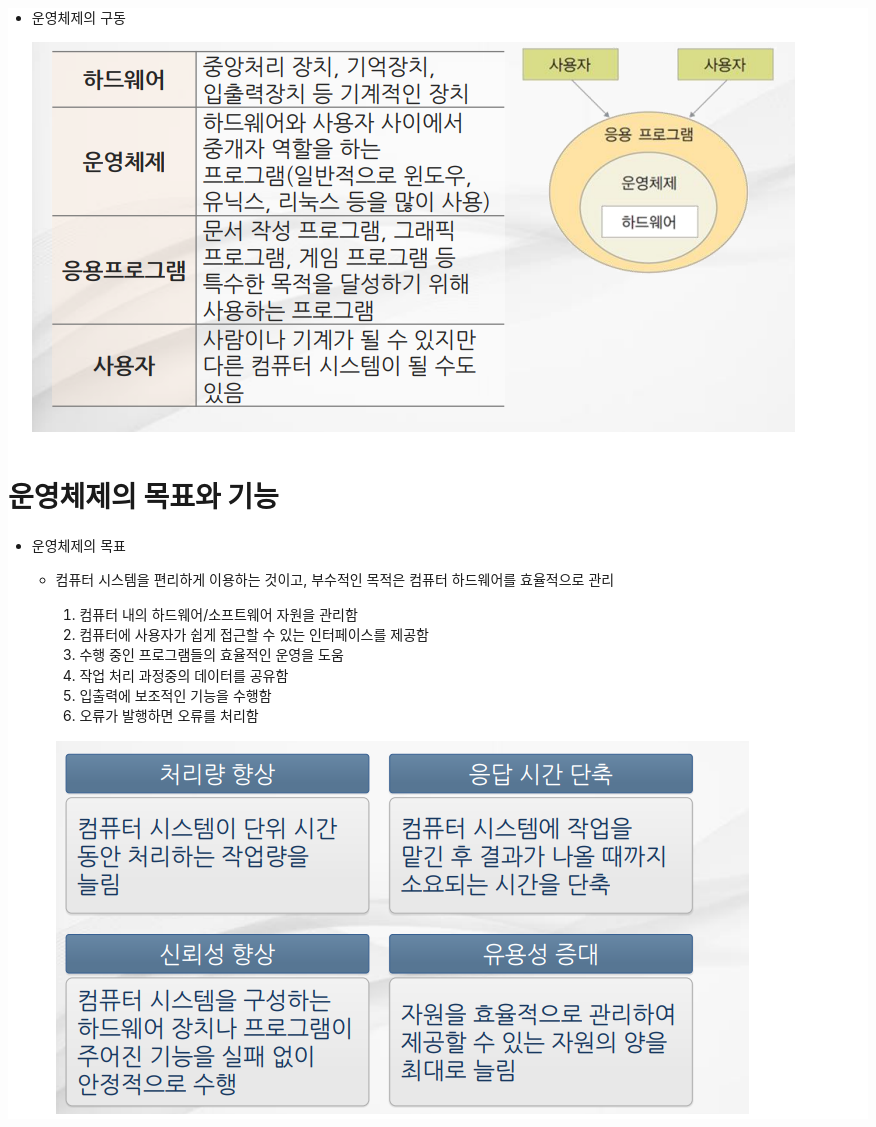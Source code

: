 - 운영체제의 구동
    
    ![Untitled](컴퓨터개론(1)/Untitled%2052.png)
    

# 운영체제의 목표와 기능

- 운영체제의 목표
    - 컴퓨터 시스템을 편리하게 이용하는 것이고, 부수적인 목적은 컴퓨터 하드웨어를 효율적으로 관리
        1. 컴퓨터 내의 하드웨어/소프트웨어 자원을 관리함
        2. 컴퓨터에 사용자가 쉽게 접근할 수 있는 인터페이스를 제공함
        3. 수행 중인 프로그램들의 효율적인 운영을 도움
        4. 작업 처리 과정중의 데이터를 공유함
        5. 입출력에 보조적인 기능을 수행함
        6. 오류가 발행하면 오류를 처리함
        
        ![Untitled](컴퓨터개론(1)/Untitled%2053.png)
        